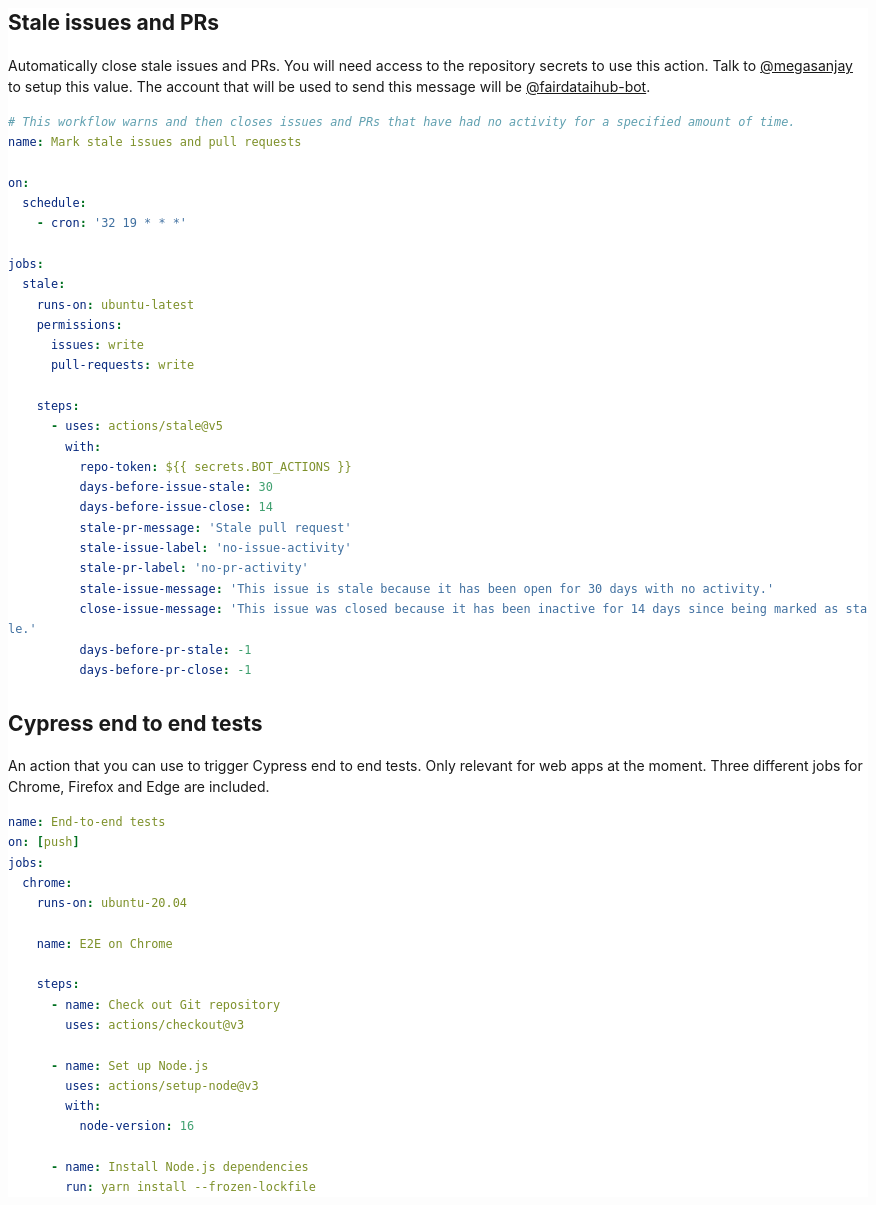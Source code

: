 ## Stale issues and PRs

Automatically close stale issues and PRs. You will need access to the repository secrets to use this action. Talk to [@megasanjay](https://github.com/megasanjay) to setup this value. The account that will be used to send this message will be [@fairdataihub-bot](https://github.com/fairdataihub-bot).

```yaml
# This workflow warns and then closes issues and PRs that have had no activity for a specified amount of time.
name: Mark stale issues and pull requests

on:
  schedule:
    - cron: '32 19 * * *'

jobs:
  stale:
    runs-on: ubuntu-latest
    permissions:
      issues: write
      pull-requests: write

    steps:
      - uses: actions/stale@v5
        with:
          repo-token: ${{ secrets.BOT_ACTIONS }}
          days-before-issue-stale: 30
          days-before-issue-close: 14
          stale-pr-message: 'Stale pull request'
          stale-issue-label: 'no-issue-activity'
          stale-pr-label: 'no-pr-activity'
          stale-issue-message: 'This issue is stale because it has been open for 30 days with no activity.'
          close-issue-message: 'This issue was closed because it has been inactive for 14 days since being marked as stale.'
          days-before-pr-stale: -1
          days-before-pr-close: -1
```

## Cypress end to end tests

An action that you can use to trigger Cypress end to end tests. Only relevant for web apps at the moment. Three different jobs for Chrome, Firefox and Edge are included.

```yaml
name: End-to-end tests
on: [push]
jobs:
  chrome:
    runs-on: ubuntu-20.04

    name: E2E on Chrome

    steps:
      - name: Check out Git repository
        uses: actions/checkout@v3

      - name: Set up Node.js
        uses: actions/setup-node@v3
        with:
          node-version: 16

      - name: Install Node.js dependencies
        run: yarn install --frozen-lockfile
```